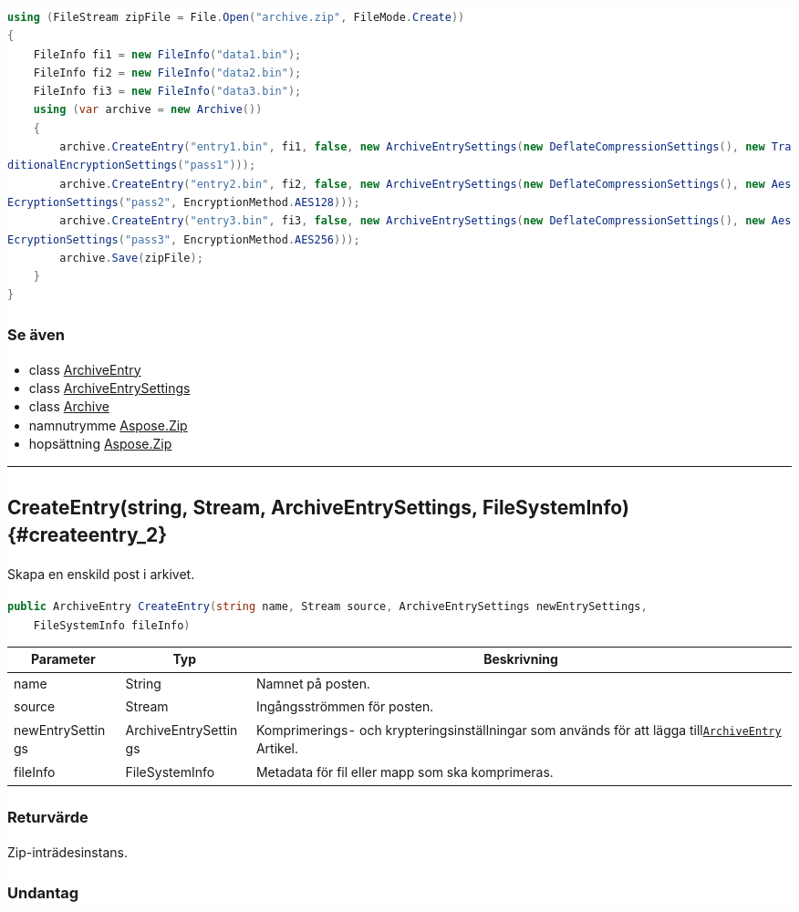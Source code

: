```csharp
using (FileStream zipFile = File.Open("archive.zip", FileMode.Create))
{
    FileInfo fi1 = new FileInfo("data1.bin");
    FileInfo fi2 = new FileInfo("data2.bin");
    FileInfo fi3 = new FileInfo("data3.bin");
    using (var archive = new Archive())
    {
        archive.CreateEntry("entry1.bin", fi1, false, new ArchiveEntrySettings(new DeflateCompressionSettings(), new TraditionalEncryptionSettings("pass1")));
        archive.CreateEntry("entry2.bin", fi2, false, new ArchiveEntrySettings(new DeflateCompressionSettings(), new AesEcryptionSettings("pass2", EncryptionMethod.AES128)));
        archive.CreateEntry("entry3.bin", fi3, false, new ArchiveEntrySettings(new DeflateCompressionSettings(), new AesEcryptionSettings("pass3", EncryptionMethod.AES256)));
        archive.Save(zipFile);
    }
}
```

### Se även

* class [ArchiveEntry](../../archiveentry/)
* class [ArchiveEntrySettings](../../../aspose.zip.saving/archiveentrysettings/)
* class [Archive](../)
* namnutrymme [Aspose.Zip](../../archive/)
* hopsättning [Aspose.Zip](../../../)

---

## CreateEntry(string, Stream, ArchiveEntrySettings, FileSystemInfo) {#createentry_2}

Skapa en enskild post i arkivet.

```csharp
public ArchiveEntry CreateEntry(string name, Stream source, ArchiveEntrySettings newEntrySettings, 
    FileSystemInfo fileInfo)
```

| Parameter | Typ | Beskrivning |
| --- | --- | --- |
| name | String | Namnet på posten. |
| source | Stream | Ingångsströmmen för posten. |
| newEntrySettings | ArchiveEntrySettings | Komprimerings- och krypteringsinställningar som används för att lägga till[`ArchiveEntry`](../../archiveentry/) Artikel. |
| fileInfo | FileSystemInfo | Metadata för fil eller mapp som ska komprimeras. |

### Returvärde

Zip-inträdesinstans.

### Undantag
